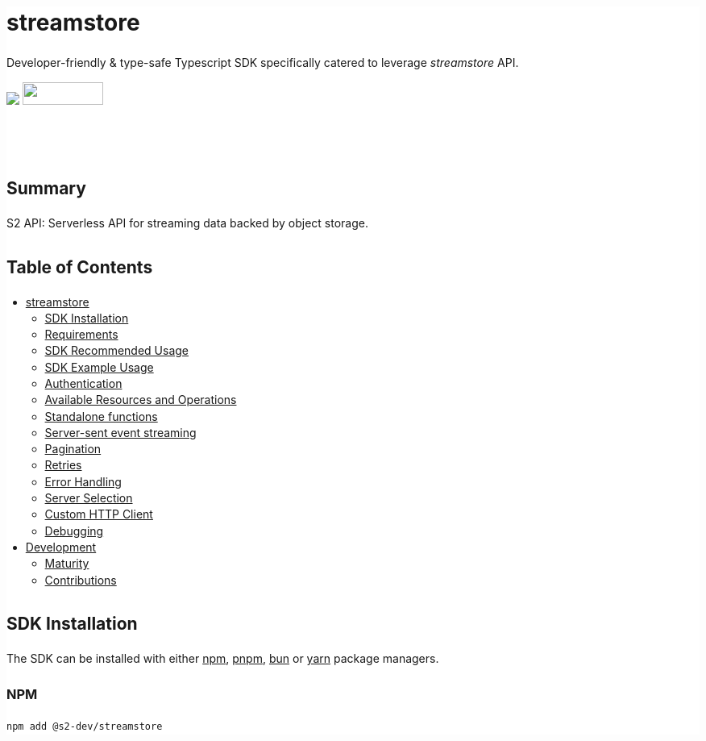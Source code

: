 # streamstore

Developer-friendly & type-safe Typescript SDK specifically catered to leverage *streamstore* API.

<div align="left">
    <a href="https://www.speakeasy.com/?utm_source=streamstore&utm_campaign=typescript"><img src="https://custom-icon-badges.demolab.com/badge/-Built%20By%20Speakeasy-212015?style=for-the-badge&logoColor=FBE331&logo=speakeasy&labelColor=545454" /></a>
    <a href="https://opensource.org/licenses/MIT">
        <img src="https://img.shields.io/badge/License-MIT-blue.svg" style="width: 100px; height: 28px;" />
    </a>
</div>


<br /><br />

## Summary

S2 API: Serverless API for streaming data backed by object storage.



## Table of Contents

* [streamstore](#streamstore)
  * [SDK Installation](#sdk-installation)
  * [Requirements](#requirements)
  * [SDK Recommended Usage](#sdk-recommended-usage)
  * [SDK Example Usage](#sdk-example-usage)
  * [Authentication](#authentication)
  * [Available Resources and Operations](#available-resources-and-operations)
  * [Standalone functions](#standalone-functions)
  * [Server-sent event streaming](#server-sent-event-streaming)
  * [Pagination](#pagination)
  * [Retries](#retries)
  * [Error Handling](#error-handling)
  * [Server Selection](#server-selection)
  * [Custom HTTP Client](#custom-http-client)
  * [Debugging](#debugging)
* [Development](#development)
  * [Maturity](#maturity)
  * [Contributions](#contributions)




## SDK Installation

The SDK can be installed with either [npm](https://www.npmjs.com/), [pnpm](https://pnpm.io/), [bun](https://bun.sh/) or [yarn](https://classic.yarnpkg.com/en/) package managers.

### NPM

```bash
npm add @s2-dev/streamstore
```
